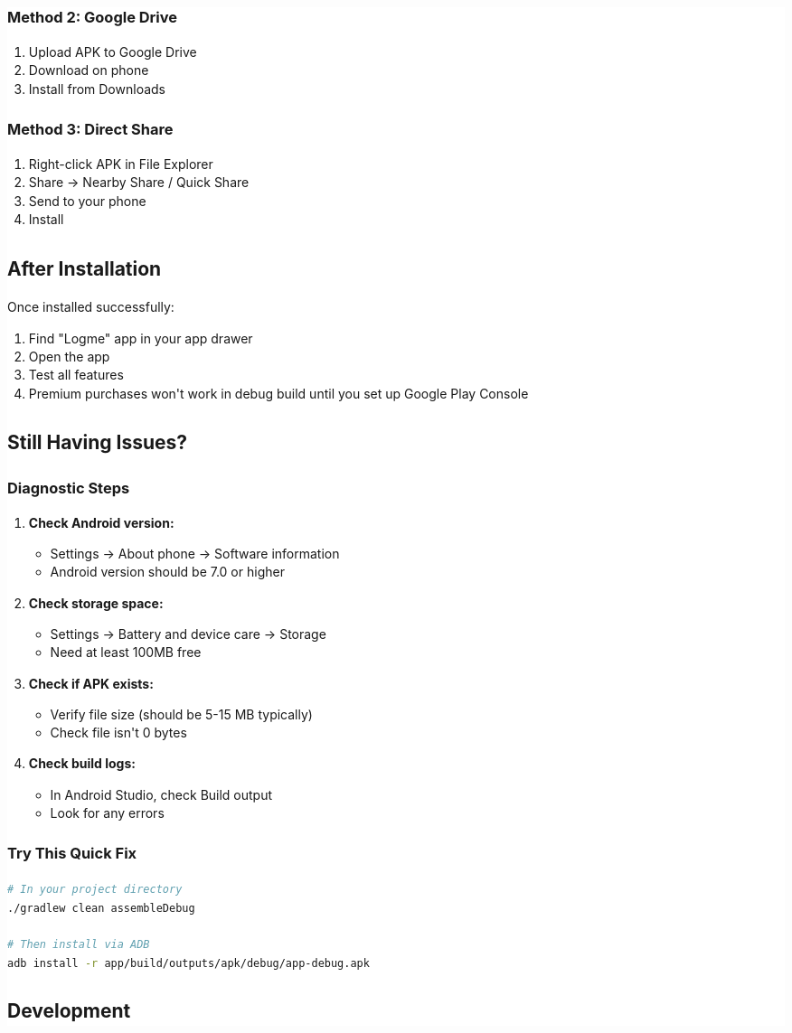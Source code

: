 ### Method 2: Google Drive
1. Upload APK to Google Drive
2. Download on phone
3. Install from Downloads

### Method 3: Direct Share
1. Right-click APK in File Explorer
2. Share → Nearby Share / Quick Share
3. Send to your phone
4. Install

## After Installation

Once installed successfully:

1. Find "Logme" app in your app drawer
2. Open the app
3. Test all features
4. Premium purchases won't work in debug build until you set up Google Play Console

## Still Having Issues?

### Diagnostic Steps

1. **Check Android version:**
   - Settings → About phone → Software information
   - Android version should be 7.0 or higher

2. **Check storage space:**
   - Settings → Battery and device care → Storage
   - Need at least 100MB free

3. **Check if APK exists:**
   - Verify file size (should be 5-15 MB typically)
   - Check file isn't 0 bytes

4. **Check build logs:**
   - In Android Studio, check Build output
   - Look for any errors

### Try This Quick Fix

```bash
# In your project directory
./gradlew clean assembleDebug

# Then install via ADB
adb install -r app/build/outputs/apk/debug/app-debug.apk
```

## Development
